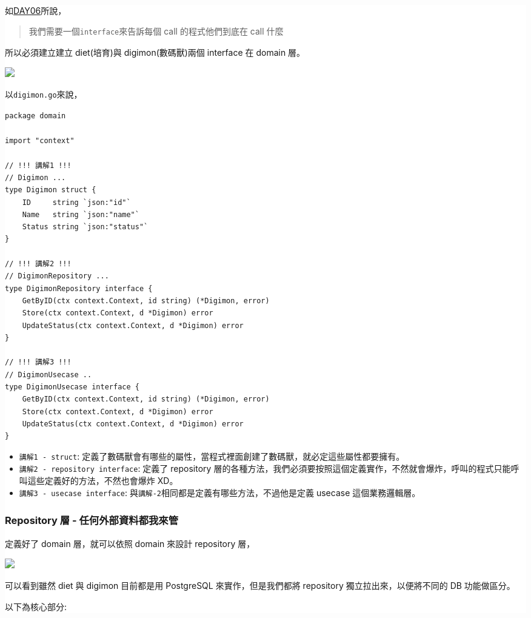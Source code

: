 如[DAY06](https://github.com/superj80820/2020-ithelp-contest/blob/master/DAY06)所說，

> 我們需要一個`interface`來告訴每個 call 的程式他們到底在 call 什麼

所以必須建立建立 diet(培育)與 digimon(數碼獸)兩個 interface 在 domain 層。

![](https://i.imgur.com/HOkkLhs.png)

以`digimon.go`來說，

```golang
package domain

import "context"

// !!! 講解1 !!!
// Digimon ...
type Digimon struct {
	ID     string `json:"id"`
	Name   string `json:"name"`
	Status string `json:"status"`
}

// !!! 講解2 !!!
// DigimonRepository ...
type DigimonRepository interface {
	GetByID(ctx context.Context, id string) (*Digimon, error)
	Store(ctx context.Context, d *Digimon) error
	UpdateStatus(ctx context.Context, d *Digimon) error
}

// !!! 講解3 !!!
// DigimonUsecase ..
type DigimonUsecase interface {
	GetByID(ctx context.Context, id string) (*Digimon, error)
	Store(ctx context.Context, d *Digimon) error
	UpdateStatus(ctx context.Context, d *Digimon) error
}

```

- `講解1 - struct`: 定義了數碼獸會有哪些的屬性，當程式裡面創建了數碼獸，就必定這些屬性都要擁有。
- `講解2 - repository interface`: 定義了 repository 層的各種方法，我們必須要按照這個定義實作，不然就會爆炸，呼叫的程式只能呼叫這些定義好的方法，不然也會爆炸 XD。
- `講解3 - usecase interface`: 與`講解-2`相同都是定義有哪些方法，不過他是定義 usecase 這個業務邏輯層。

### Repository 層 - 任何外部資料都我來管

定義好了 domain 層，就可以依照 domain 來設計 repository 層，

![](https://i.imgur.com/UtfWMqy.png)

可以看到雖然 diet 與 digimon 目前都是用 PostgreSQL 來實作，但是我們都將 repository 獨立拉出來，以便將不同的 DB 功能做區分。

以下為核心部分:
